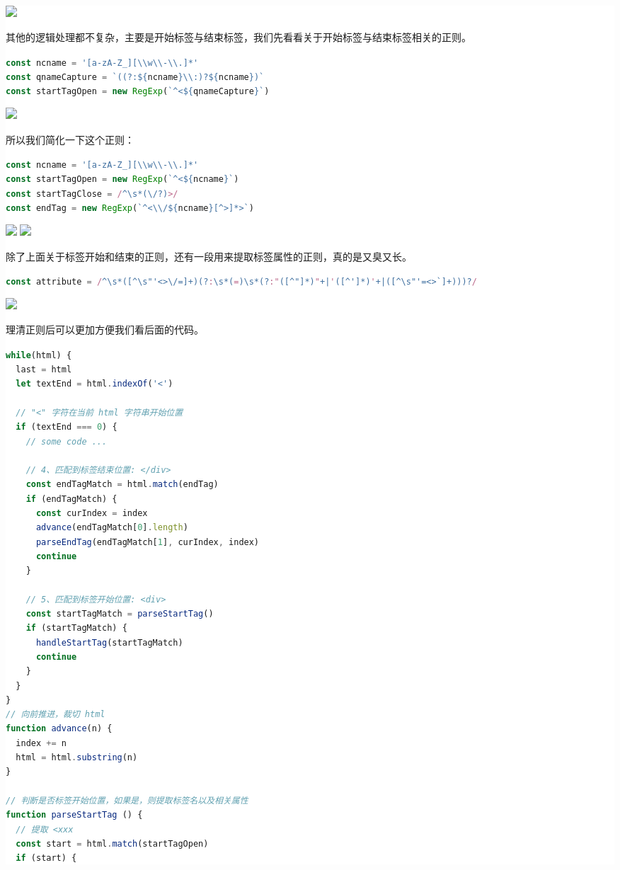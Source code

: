 ![](https://output66.oss-cn-beijing.aliyuncs.com/img/20220102100853.png)

其他的逻辑处理都不复杂，主要是开始标签与结束标签，我们先看看关于开始标签与结束标签相关的正则。
```js
const ncname = '[a-zA-Z_][\\w\\-\\.]*'
const qnameCapture = `((?:${ncname}\\:)?${ncname})`
const startTagOpen = new RegExp(`^<${qnameCapture}`)
```
![](https://output66.oss-cn-beijing.aliyuncs.com/img/20220102101011.png)

所以我们简化一下这个正则：
```js
const ncname = '[a-zA-Z_][\\w\\-\\.]*'
const startTagOpen = new RegExp(`^<${ncname}`)
const startTagClose = /^\s*(\/?)>/
const endTag = new RegExp(`^<\\/${ncname}[^>]*>`)
```
![](https://output66.oss-cn-beijing.aliyuncs.com/img/20220102101047.png)
![](https://output66.oss-cn-beijing.aliyuncs.com/img/20220102101057.png)

除了上面关于标签开始和结束的正则，还有一段用来提取标签属性的正则，真的是又臭又长。
```js
const attribute = /^\s*([^\s"'<>\/=]+)(?:\s*(=)\s*(?:"([^"]*)"+|'([^']*)'+|([^\s"'=<>`]+)))?/
```
![](https://output66.oss-cn-beijing.aliyuncs.com/img/20220102101130.png)

理清正则后可以更加方便我们看后面的代码。
```js
while(html) {
  last = html
  let textEnd = html.indexOf('<')

  // "<" 字符在当前 html 字符串开始位置
  if (textEnd === 0) {
    // some code ...

    // 4、匹配到标签结束位置: </div>
    const endTagMatch = html.match(endTag)
    if (endTagMatch) {
      const curIndex = index
      advance(endTagMatch[0].length)
      parseEndTag(endTagMatch[1], curIndex, index)
      continue
    }

    // 5、匹配到标签开始位置: <div>
    const startTagMatch = parseStartTag()
    if (startTagMatch) {
      handleStartTag(startTagMatch)
      continue
    }
  }
}
// 向前推进，裁切 html
function advance(n) {
  index += n
  html = html.substring(n)
}

// 判断是否标签开始位置，如果是，则提取标签名以及相关属性
function parseStartTag () {
  // 提取 <xxx
  const start = html.match(startTagOpen)
  if (start) {
```